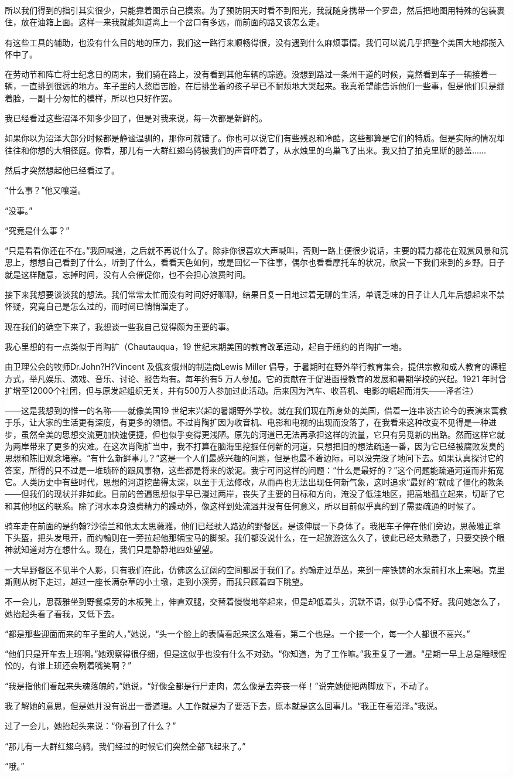 所以我们得到的指引其实很少，只能靠着图示自己摸索。为了预防阴天时看不到阳光，我就随身携带一个罗盘，然后把地图用特殊的包装裹住，放在油箱上面。这样一来我就能知道离上一个岔口有多远，而前面的路又该怎么走。

有这些工具的辅助，也没有什么目的地的压力，我们这一路行来顺畅得很，没有遇到什么麻烦事情。我们可以说几乎把整个美国大地都揽入怀中了。

在劳动节和阵亡将士纪念日的周末，我们骑在路上，没有看到其他车辆的踪迹。没想到路过一条州干道的时候，竟然看到车子一辆接着一辆，一直排到很远的地方。车子里的人愁眉苦脸，在后排坐着的孩子早已不耐烦地大哭起来。我真希望能告诉他们一些事，但是他们只是绷着脸，一副十分匆忙的模样，所以也只好作罢。

我已经看过这些沼泽不知多少回了，但是对我来说，每一次都是新鲜的。

如果你以为沼泽大部分时候都是静谧温驯的，那你可就错了。你也可以说它们有些残忍和冷酷，这些都算是它们的特质。但是实际的情况却往往和你想的大相径庭。你看，那儿有一大群红翅乌鸫被我们的声音吓着了，从水烛里的鸟巢飞了出来。我又拍了拍克里斯的膝盖……

然后才突然想起他已经看过了。

“什么事？”他又嚷道。

“没事。”

“究竟是什么事？”

“只是看看你还在不在。”我回喊道，之后就不再说什么了。除非你很喜欢大声喊叫，否则一路上便很少说话，主要的精力都花在观赏风景和沉思上，想想自己看到了什么，听到了什么，看看天色如何，或是回忆一下往事，偶尔也看看摩托车的状况，欣赏一下我们来到的乡野。日子就是这样随意，忘掉时间，没有人会催促你，也不会担心浪费时间。

接下来我想要谈谈我的想法。我们常常太忙而没有时间好好聊聊，结果日复一日地过着无聊的生活，单调乏味的日子让人几年后想起来不禁怀疑，究竟自己是怎么过的，而时间已悄悄溜走了。

现在我们的确空下来了，我想谈一些我自己觉得颇为重要的事。

我心里想的有一点类似于肖陶扩（Chautauqua，19 世纪末期美国的教育改革运动，起自于纽约的肖陶扩一地。

由卫理公会的牧师Dr.John?H?Vincent 及俄亥俄州的制造商Lewis Miller 倡导，于暑期时在野外举行教育集会，提供宗教和成人教育的课程方式，举凡娱乐、演戏、音乐、讨论、报告均有。每年约有5 万人参加。它的贡献在于促进函授教育的发展和暑期学校的兴起。1921 年时曾扩增至12000个社团，但与原发起组织无关，并有500万人参加过此活动。后来因为汽车、收音机、电影的崛起而消失——译者注）

——这是我想到的惟一的名称——就像美国19 世纪末兴起的暑期野外学校。就在我们现在所身处的美国，借着一连串谈古论今的表演来寓教于乐，让大家的生活更有深度，有更多的领悟。不过肖陶扩因为收音机、电影和电视的出现而没落了，在我看来这种改变不见得是一种进步，虽然全美的思想交流更加快速便捷，但也似乎变得更浅陋。原先的河道已无法再承担这样的流量，它只有另觅新的出路。然而这样它就为两岸带来了更多的灾难。在这次肖陶扩当中，我不打算在脑海里挖掘任何新的河道，只想把旧的想法疏通一番，因为它已经被腐败发臭的思想和陈旧观念堵塞。“有什么新鲜事儿？”这是一个人们最感兴趣的问题，但是也最不着边际，可以没完没了地问下去。如果认真探讨它的答案，所得的只不过是一堆琐碎的跟风事物，这些都是将来的淤泥。我宁可问这样的问题：“什么是最好的？”这个问题能疏通河道而非拓宽它。人类历史中有些时代，思想的河道挖凿得太深，以至于无法修改，从而再也无法出现任何新气象，这时追求“最好的”就成了僵化的教条——但我们的现状并非如此。目前的普遍思想似乎早已漫过两岸，丧失了主要的目标和方向，淹没了低洼地区，把高地孤立起来，切断了它和其他地区的联系。除了河水本身浪费精力的躁动外，像这样到处流溢并没有任何意义，所以目前似乎真的到了需要疏通的时候了。

骑车走在前面的是约翰?沙德兰和他太太思薇雅，他们已经驶入路边的野餐区。是该伸展一下身体了。我把车子停在他们旁边，思薇雅正拿下头盔，把头发甩开，而约翰则在一旁拉起他那辆宝马的脚架。我们都没说什么，在一起旅游这么久了，彼此已经太熟悉了，只要交换个眼神就知道对方在想什么。现在，我们只是静静地四处望望。

一大早野餐区不见半个人影，只有我们在此，仿佛这么辽阔的空间都属于我们了。约翰走过草丛，来到一座铁铸的水泵前打水上来喝。克里斯则从树下走过，越过一座长满杂草的小土墩，走到小溪旁，而我只顾着四下眺望。

不一会儿，思薇雅坐到野餐桌旁的木板凳上，伸直双腿，交替着慢慢地举起来，但是却低着头，沉默不语，似乎心情不好。我问她怎么了，她抬起头看了看我，又低下去。

“都是那些迎面而来的车子里的人，”她说，“头一个脸上的表情看起来这么难看，第二个也是。一个接一个，每一个人都很不高兴。”

“他们只是开车去上班啊。”她观察得很仔细，但是这似乎也没有什么不对劲。“你知道，为了工作嘛。”我重复了一遍。“星期一早上总是睡眼惺忪的，有谁上班还会咧着嘴笑啊？”

“我是指他们看起来失魂落魄的，”她说，“好像全都是行尸走肉，怎么像是去奔丧一样！”说完她便把两脚放下，不动了。

我了解她的意思，但是她并没有说出一番道理。人工作就是为了要活下去，原本就是这么回事儿。“我正在看沼泽。”我说。

过了一会儿，她抬起头来说：“你看到了什么？”

“那儿有一大群红翅乌鸫。我们经过的时候它们突然全部飞起来了。”

“哦。”
